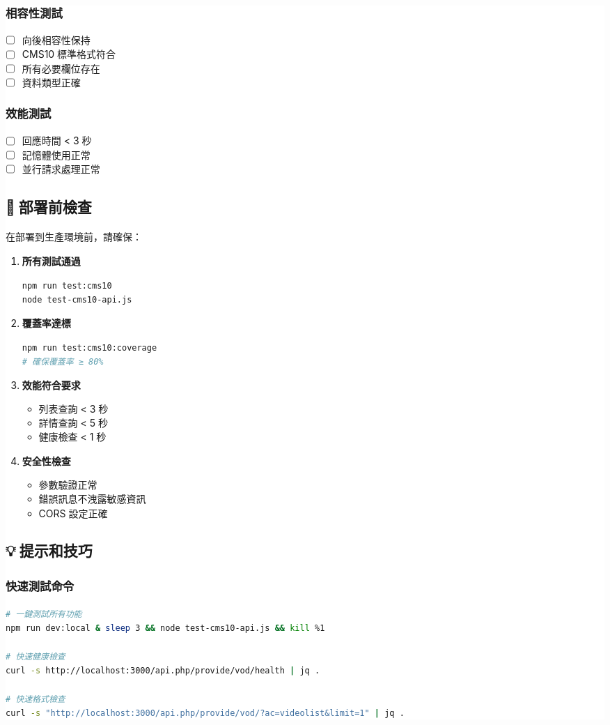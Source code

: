 ### 相容性測試

- [ ] 向後相容性保持
- [ ] CMS10 標準格式符合
- [ ] 所有必要欄位存在
- [ ] 資料類型正確

### 效能測試

- [ ] 回應時間 < 3 秒
- [ ] 記憶體使用正常
- [ ] 並行請求處理正常

## 🚀 部署前檢查

在部署到生產環境前，請確保：

1. **所有測試通過**

   ```bash
   npm run test:cms10
   node test-cms10-api.js
   ```

2. **覆蓋率達標**

   ```bash
   npm run test:cms10:coverage
   # 確保覆蓋率 ≥ 80%
   ```

3. **效能符合要求**

   - 列表查詢 < 3 秒
   - 詳情查詢 < 5 秒
   - 健康檢查 < 1 秒

4. **安全性檢查**
   - 參數驗證正常
   - 錯誤訊息不洩露敏感資訊
   - CORS 設定正確

## 💡 提示和技巧

### 快速測試命令

```bash
# 一鍵測試所有功能
npm run dev:local & sleep 3 && node test-cms10-api.js && kill %1

# 快速健康檢查
curl -s http://localhost:3000/api.php/provide/vod/health | jq .

# 快速格式檢查
curl -s "http://localhost:3000/api.php/provide/vod/?ac=videolist&limit=1" | jq .
```
